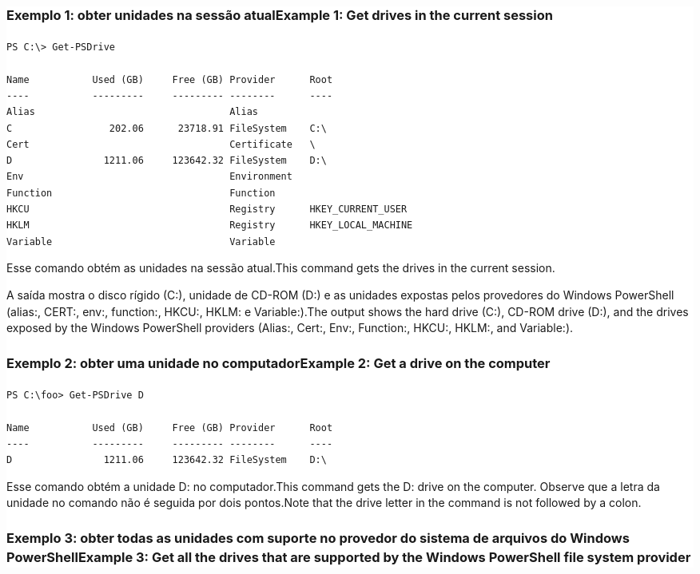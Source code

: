 ### <span data-ttu-id="3fbb2-122">Exemplo 1: obter unidades na sessão atual</span><span class="sxs-lookup"><span data-stu-id="3fbb2-122">Example 1: Get drives in the current session</span></span>

```
PS C:\> Get-PSDrive

Name           Used (GB)     Free (GB) Provider      Root
----           ---------     --------- --------      ----
Alias                                  Alias
C                 202.06      23718.91 FileSystem    C:\
Cert                                   Certificate   \
D                1211.06     123642.32 FileSystem    D:\
Env                                    Environment
Function                               Function
HKCU                                   Registry      HKEY_CURRENT_USER
HKLM                                   Registry      HKEY_LOCAL_MACHINE
Variable                               Variable
```

<span data-ttu-id="3fbb2-123">Esse comando obtém as unidades na sessão atual.</span><span class="sxs-lookup"><span data-stu-id="3fbb2-123">This command gets the drives in the current session.</span></span>

<span data-ttu-id="3fbb2-124">A saída mostra o disco rígido (C:), unidade de CD-ROM (D:) e as unidades expostas pelos provedores do Windows PowerShell (alias:, CERT:, env:, function:, HKCU:, HKLM: e Variable:).</span><span class="sxs-lookup"><span data-stu-id="3fbb2-124">The output shows the hard drive (C:), CD-ROM drive (D:), and the drives exposed by the Windows PowerShell providers (Alias:, Cert:, Env:, Function:, HKCU:, HKLM:, and Variable:).</span></span>

### <span data-ttu-id="3fbb2-125">Exemplo 2: obter uma unidade no computador</span><span class="sxs-lookup"><span data-stu-id="3fbb2-125">Example 2: Get a drive on the computer</span></span>

```
PS C:\foo> Get-PSDrive D

Name           Used (GB)     Free (GB) Provider      Root
----           ---------     --------- --------      ----
D                1211.06     123642.32 FileSystem    D:\
```

<span data-ttu-id="3fbb2-126">Esse comando obtém a unidade D: no computador.</span><span class="sxs-lookup"><span data-stu-id="3fbb2-126">This command gets the D: drive on the computer.</span></span> <span data-ttu-id="3fbb2-127">Observe que a letra da unidade no comando não é seguida por dois pontos.</span><span class="sxs-lookup"><span data-stu-id="3fbb2-127">Note that the drive letter in the command is not followed by a colon.</span></span>

### <span data-ttu-id="3fbb2-128">Exemplo 3: obter todas as unidades com suporte no provedor do sistema de arquivos do Windows PowerShell</span><span class="sxs-lookup"><span data-stu-id="3fbb2-128">Example 3: Get all the drives that are supported by the Windows PowerShell file system provider</span></span>
